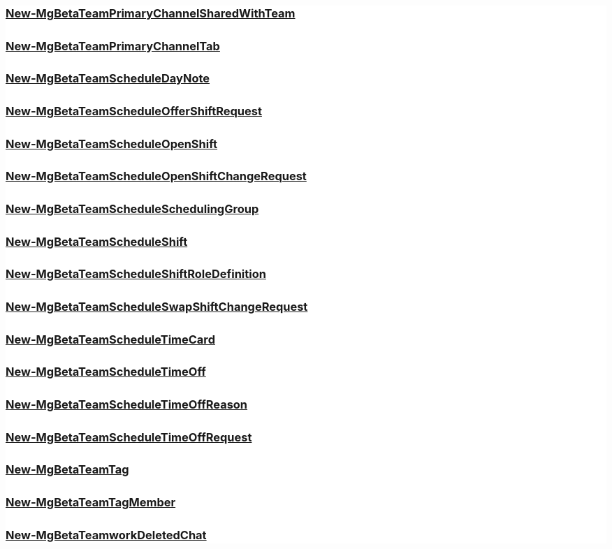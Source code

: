 ### [New-MgBetaTeamPrimaryChannelSharedWithTeam](New-MgBetaTeamPrimaryChannelSharedWithTeam.md)

### [New-MgBetaTeamPrimaryChannelTab](New-MgBetaTeamPrimaryChannelTab.md)

### [New-MgBetaTeamScheduleDayNote](New-MgBetaTeamScheduleDayNote.md)

### [New-MgBetaTeamScheduleOfferShiftRequest](New-MgBetaTeamScheduleOfferShiftRequest.md)

### [New-MgBetaTeamScheduleOpenShift](New-MgBetaTeamScheduleOpenShift.md)

### [New-MgBetaTeamScheduleOpenShiftChangeRequest](New-MgBetaTeamScheduleOpenShiftChangeRequest.md)

### [New-MgBetaTeamScheduleSchedulingGroup](New-MgBetaTeamScheduleSchedulingGroup.md)

### [New-MgBetaTeamScheduleShift](New-MgBetaTeamScheduleShift.md)

### [New-MgBetaTeamScheduleShiftRoleDefinition](New-MgBetaTeamScheduleShiftRoleDefinition.md)

### [New-MgBetaTeamScheduleSwapShiftChangeRequest](New-MgBetaTeamScheduleSwapShiftChangeRequest.md)

### [New-MgBetaTeamScheduleTimeCard](New-MgBetaTeamScheduleTimeCard.md)

### [New-MgBetaTeamScheduleTimeOff](New-MgBetaTeamScheduleTimeOff.md)

### [New-MgBetaTeamScheduleTimeOffReason](New-MgBetaTeamScheduleTimeOffReason.md)

### [New-MgBetaTeamScheduleTimeOffRequest](New-MgBetaTeamScheduleTimeOffRequest.md)

### [New-MgBetaTeamTag](New-MgBetaTeamTag.md)

### [New-MgBetaTeamTagMember](New-MgBetaTeamTagMember.md)

### [New-MgBetaTeamworkDeletedChat](New-MgBetaTeamworkDeletedChat.md)
